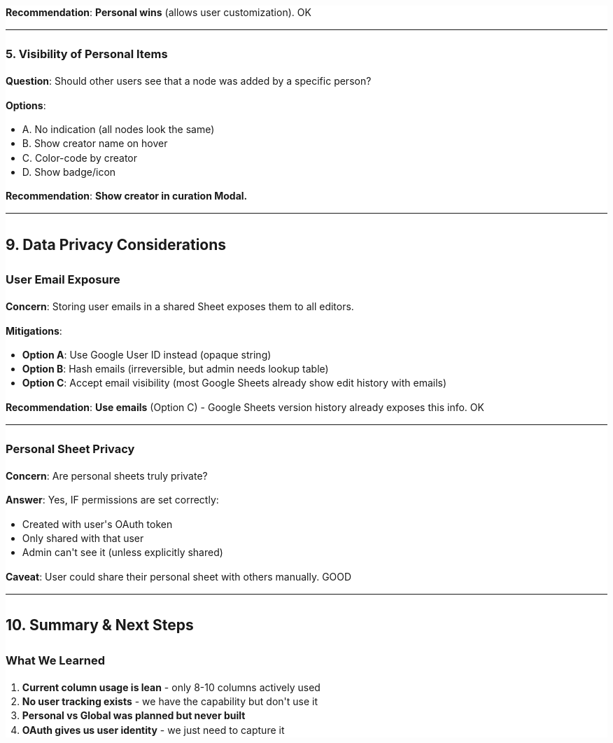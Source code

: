 **Recommendation**: **Personal wins** (allows user customization). OK

---

### 5. Visibility of Personal Items

**Question**: Should other users see that a node was added by a specific person?

**Options**:

- A. No indication (all nodes look the same)
- B. Show creator name on hover
- C. Color-code by creator
- D. Show badge/icon

**Recommendation**: **Show creator in curation Modal.** 

---

## 9. Data Privacy Considerations

### User Email Exposure

**Concern**: Storing user emails in a shared Sheet exposes them to all editors.  

**Mitigations**:

- **Option A**: Use Google User ID instead (opaque string)
- **Option B**: Hash emails (irreversible, but admin needs lookup table)
- **Option C**: Accept email visibility (most Google Sheets already show edit history with emails)

**Recommendation**: **Use emails** (Option C) - Google Sheets version history already exposes this info.  OK

---

### Personal Sheet Privacy

**Concern**: Are personal sheets truly private?

**Answer**: Yes, IF permissions are set correctly:

- Created with user's OAuth token
- Only shared with that user
- Admin can't see it (unless explicitly shared)

**Caveat**: User could share their personal sheet with others manually. GOOD

---

## 10. Summary & Next Steps

### What We Learned

1. **Current column usage is lean** - only 8-10 columns actively used
2. **No user tracking exists** - we have the capability but don't use it
3. **Personal vs Global was planned but never built**
4. **OAuth gives us user identity** - we just need to capture it

